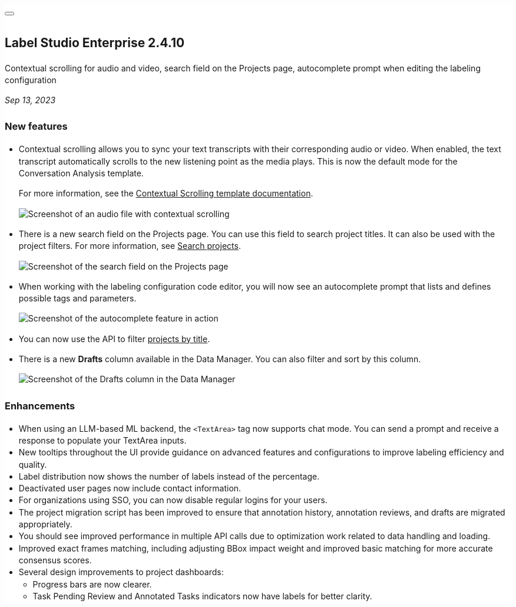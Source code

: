 


</div><div class="release-note"><button class="release-note-toggle"></button>
<a name="2410md"></a>

## Label Studio Enterprise 2.4.10

<div class="onprem-highlight">Contextual scrolling for audio and video, search field on the Projects page, autocomplete prompt when editing the labeling configuration</div>

*Sep 13, 2023*


### New features

- Contextual scrolling allows you to sync your text transcripts with their corresponding audio or video. When enabled, the text transcript automatically scrolls to the new listening point as the media plays. This is now the default mode for the Conversation Analysis template.
    
    For more information, see the [Contextual Scrolling template documentation](https://docs.humansignal.com/templates/contextual_scrolling).

    ![Screenshot of an audio file with contextual scrolling](/images/releases/2-4-10-scrolling.png)
    
- There is a new search field on the Projects page. You can use this field to search project titles. It can also be used with the project filters. For more information, see [Search projects](https://docs.humansignal.com/guide/manage_projects#Search-projects). 

    ![Screenshot of the search field on the Projects page](/images/releases/2-4-10-search.png)

- When working with the labeling configuration code editor, you will now see an autocomplete prompt that lists and defines possible tags and parameters. 

    ![Screenshot of the autocomplete feature in action](/images/releases/2-4-10-autocomplete.png)
    
- You can now use the API to filter [projects by title](https://app.heartex.com/docs/api/#tag/Projects/operation/api_projects_list). 
- There is a new **Drafts** column available in the Data Manager. You can also filter and sort by this column.
    
    ![Screenshot of the Drafts column in the Data Manager](/images/releases/2-4-10-drafts.png)

### Enhancements

- When using an LLM-based ML backend, the `<TextArea>` tag now supports chat mode. You can send a prompt and receive a response to populate your TextArea inputs. 
- New tooltips throughout the UI provide guidance on advanced features and configurations to improve labeling efficiency and quality. 
- Label distribution now shows the number of labels instead of the percentage. 
- Deactivated user pages now include contact information. 
- For organizations using SSO, you can now disable regular logins for your users. 
- The project migration script has been improved to ensure that annotation history, annotation reviews, and drafts are migrated appropriately. 
- You should see improved performance in multiple API calls due to optimization work related to data handling and loading.  
- Improved exact frames matching, including adjusting BBox impact weight and improved basic matching for more accurate consensus scores. 
- Several design improvements to project dashboards:
    - Progress bars are now clearer. 
    - Task Pending Review and Annotated Tasks indicators now have labels for better clarity. 
